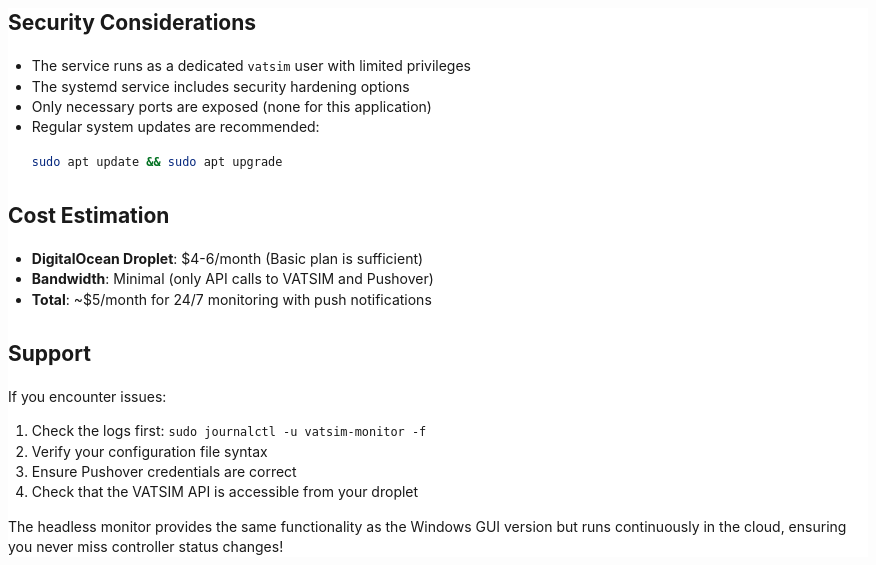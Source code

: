 ## Security Considerations

- The service runs as a dedicated `vatsim` user with limited privileges
- The systemd service includes security hardening options
- Only necessary ports are exposed (none for this application)
- Regular system updates are recommended:
  ```bash
  sudo apt update && sudo apt upgrade
  ```

## Cost Estimation

- **DigitalOcean Droplet**: $4-6/month (Basic plan is sufficient)
- **Bandwidth**: Minimal (only API calls to VATSIM and Pushover)
- **Total**: ~$5/month for 24/7 monitoring with push notifications

## Support

If you encounter issues:

1. Check the logs first: `sudo journalctl -u vatsim-monitor -f`
2. Verify your configuration file syntax
3. Ensure Pushover credentials are correct
4. Check that the VATSIM API is accessible from your droplet

The headless monitor provides the same functionality as the Windows GUI version but runs continuously in the cloud, ensuring you never miss controller status changes!